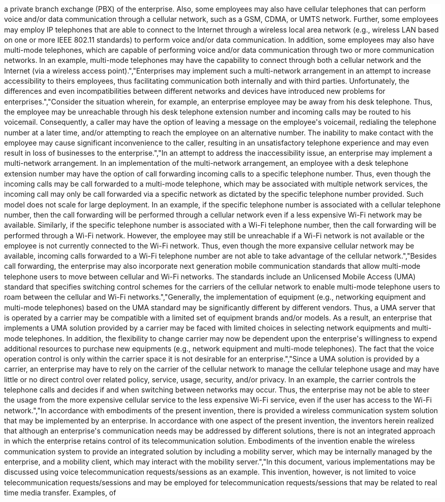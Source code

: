 a private branch exchange (PBX) of the enterprise. Also, some employees may also have cellular telephones that can perform voice and\/or data communication through a cellular network, such as a GSM, CDMA, or UMTS network. Further, some employees may employ IP telephones that are able to connect to the Internet through a wireless local area network (e.g., wireless LAN based on one or more IEEE 802.11 standards) to perform voice and\/or data communication. In addition, some employees may also have multi-mode telephones, which are capable of performing voice and\/or data communication through two or more communication networks. In an example, multi-mode telephones may have the capability to connect through both a cellular network and the Internet (via a wireless access point).","Enterprises may implement such a multi-network arrangement in an attempt to increase accessibility to theirs employees, thus facilitating communication both internally and with third parties. Unfortunately, the differences and even incompatibilities between different networks and devices have introduced new problems for enterprises.","Consider the situation wherein, for example, an enterprise employee may be away from his desk telephone. Thus, the employee may be unreachable through his desk telephone extension number and incoming calls may be routed to his voicemail. Consequently, a caller may have the option of leaving a message on the employee's voicemail, redialing the telephone number at a later time, and\/or attempting to reach the employee on an alternative number. The inability to make contact with the employee may cause significant inconvenience to the caller, resulting in an unsatisfactory telephone experience and may even result in loss of businesses to the enterprise.","In an attempt to address the inaccessibility issue, an enterprise may implement a multi-network arrangement. In an implementation of the multi-network arrangement, an employee with a desk telephone extension number may have the option of call forwarding incoming calls to a specific telephone number. Thus, even though the incoming calls may be call forwarded to a multi-mode telephone, which may be associated with multiple network services, the incoming call may only be call forwarded via a specific network as dictated by the specific telephone number provided. Such model does not scale for large deployment. In an example, if the specific telephone number is associated with a cellular telephone number, then the call forwarding will be performed through a cellular network even if a less expensive Wi-Fi network may be available. Similarly, if the specific telephone number is associated with a Wi-Fi telephone number, then the call forwarding will be performed through a Wi-Fi network. However, the employee may still be unreachable if a Wi-Fi network is not available or the employee is not currently connected to the Wi-Fi network. Thus, even though the more expansive cellular network may be available, incoming calls forwarded to a Wi-Fi telephone number are not able to take advantage of the cellular network.","Besides call forwarding, the enterprise may also incorporate next generation mobile communication standards that allow multi-mode telephone users to move between cellular and Wi-Fi networks. The standards include an Unlicensed Mobile Access (UMA) standard that specifies switching control schemes for the carriers of the cellular network to enable multi-mode telephone users to roam between the cellular and Wi-Fi networks.","Generally, the implementation of equipment (e.g., networking equipment and multi-mode telephones) based on the UMA standard may be significantly different by different vendors. Thus, a UMA server that is operated by a carrier may be compatible with a limited set of equipment brands and\/or models. As a result, an enterprise that implements a UMA solution provided by a carrier may be faced with limited choices in selecting network equipments and multi-mode telephones. In addition, the flexibility to change carrier may now be dependent upon the enterprise's willingness to expend additional resources to purchase new equipments (e.g., network equipment and multi-mode telephones). The fact that the voice operation control is only within the carrier space it is not desirable for an enterprise.","Since a UMA solution is provided by a carrier, an enterprise may have to rely on the carrier of the cellular network to manage the cellular telephone usage and may have little or no direct control over related policy, service, usage, security, and\/or privacy. In an example, the carrier controls the telephone calls and decides if and when switching between networks may occur. Thus, the enterprise may not be able to steer the usage from the more expensive cellular service to the less expensive Wi-Fi service, even if the user has access to the Wi-Fi network.","In accordance with embodiments of the present invention, there is provided a wireless communication system solution that may be implemented by an enterprise. In accordance with one aspect of the present invention, the inventors herein realized that although an enterprise's communication needs may be addressed by different solutions, there is not an integrated approach in which the enterprise retains control of its telecommunication solution. Embodiments of the invention enable the wireless communication system to provide an integrated solution by including a mobility server, which may be internally managed by the enterprise, and a mobility client, which may interact with the mobility server.","In this document, various implementations may be discussed using voice telecommunication requests\/sessions as an example. This invention, however, is not limited to voice telecommunication requests\/sessions and may be employed for telecommunication requests\/sessions that may be related to real time media transfer. Examples, of